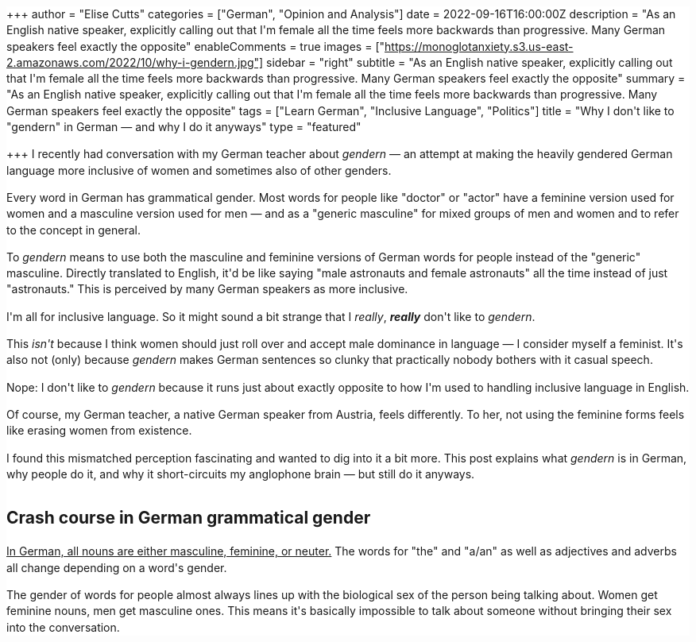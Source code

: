 +++
author = "Elise Cutts"
categories = ["German", "Opinion and Analysis"]
date = 2022-09-16T16:00:00Z
description = "As an English native speaker, explicitly calling out that I'm female all the time feels more backwards than progressive. Many German speakers feel exactly the opposite"
enableComments = true
images = ["https://monoglotanxiety.s3.us-east-2.amazonaws.com/2022/10/why-i-gendern.jpg"]
sidebar = "right"
subtitle = "As an English native speaker, explicitly calling out that I'm female all the time feels more backwards than progressive. Many German speakers feel exactly the opposite"
summary = "As an English native speaker, explicitly calling out that I'm female all the time feels more backwards than progressive. Many German speakers feel exactly the opposite"
tags = ["Learn German", "Inclusive Language", "Politics"]
title = "Why I don't like to \"gendern\" in German — and why I do it anyways"
type = "featured"

+++
I recently had conversation with my German teacher about _gendern_  — an attempt at making the heavily gendered German language more inclusive of women and sometimes also of other genders.

Every word in German has grammatical gender. Most words for people like "doctor" or "actor" have a feminine version used for women and a masculine version used for men — and as a "generic masculine" for mixed groups of men and women and to refer to the concept in general.

To _gendern_ means to use both the masculine and feminine versions of German words for people instead of the "generic" masculine. Directly translated to English, it'd be like saying "male astronauts and female astronauts" all the time instead of just "astronauts." This is perceived by many German speakers as more inclusive.

I'm all for inclusive language. So it might sound a bit strange that I _really_, **_really_** don't like to _gendern_.

This _isn't_ because I think women should just roll over and accept male dominance in language — I consider myself a feminist. It's also not (only) because _gendern_ makes German sentences so clunky that practically nobody bothers with it casual speech.

Nope: I don't like to _gendern_ because it runs just about exactly opposite to how I'm used to handling inclusive language in English.

Of course, my German teacher, a native German speaker from Austria, feels differently. To her, not using the feminine forms feels like erasing women from existence.

I found this mismatched perception fascinating and wanted to dig into it a bit more. This post explains what _gendern_ is in German, why people do it, and why it short-circuits my anglophone brain — but still do it anyways.

## Crash course in German grammatical gender

[In German, all nouns are either masculine, feminine, or neuter.](https://learngerman.dw.com/en/nouns-gender/gr-38306435) The words for "the" and "a/an" as well as adjectives and adverbs all change depending on a word's gender.

The gender of words for people almost always lines up with the biological sex of the person being talking about. Women get feminine nouns, men get masculine ones. This means it's basically impossible to talk about someone without bringing their sex into the conversation.
